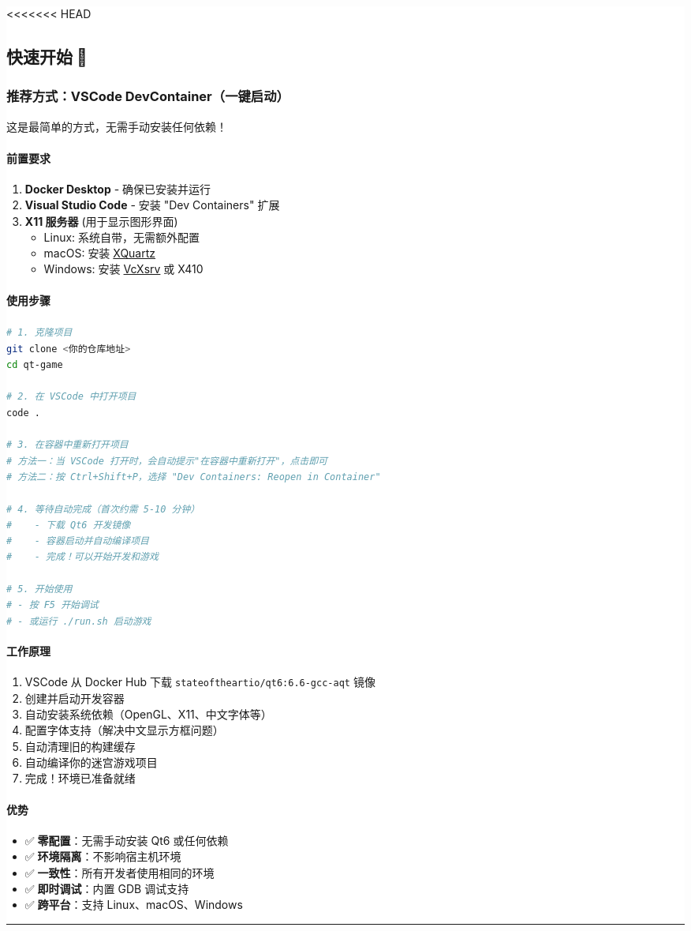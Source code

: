 <<<<<<< HEAD
## 快速开始 🚀

### 推荐方式：VSCode DevContainer（一键启动）

这是最简单的方式，无需手动安装任何依赖！

#### 前置要求
1. **Docker Desktop** - 确保已安装并运行
2. **Visual Studio Code** - 安装 "Dev Containers" 扩展
3. **X11 服务器** (用于显示图形界面)
   - Linux: 系统自带，无需额外配置
   - macOS: 安装 [XQuartz](https://www.xquartz.org/)
   - Windows: 安装 [VcXsrv](https://sourceforge.net/projects/vcxsrv/) 或 X410

#### 使用步骤
```bash
# 1. 克隆项目
git clone <你的仓库地址>
cd qt-game

# 2. 在 VSCode 中打开项目
code .

# 3. 在容器中重新打开项目
# 方法一：当 VSCode 打开时，会自动提示"在容器中重新打开"，点击即可
# 方法二：按 Ctrl+Shift+P，选择 "Dev Containers: Reopen in Container"

# 4. 等待自动完成（首次约需 5-10 分钟）
#    - 下载 Qt6 开发镜像
#    - 容器启动并自动编译项目
#    - 完成！可以开始开发和游戏

# 5. 开始使用
# - 按 F5 开始调试
# - 或运行 ./run.sh 启动游戏
```

#### 工作原理
1. VSCode 从 Docker Hub 下载 `stateoftheartio/qt6:6.6-gcc-aqt` 镜像
2. 创建并启动开发容器
3. 自动安装系统依赖（OpenGL、X11、中文字体等）
4. 配置字体支持（解决中文显示方框问题）
5. 自动清理旧的构建缓存
6. 自动编译你的迷宫游戏项目
7. 完成！环境已准备就绪

#### 优势
- ✅ **零配置**：无需手动安装 Qt6 或任何依赖
- ✅ **环境隔离**：不影响宿主机环境
- ✅ **一致性**：所有开发者使用相同的环境
- ✅ **即时调试**：内置 GDB 调试支持
- ✅ **跨平台**：支持 Linux、macOS、Windows

---